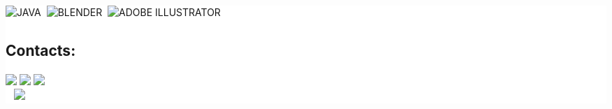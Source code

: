 ![JAVA](https://img.shields.io/badge/Java-ED8B00?style=for-the-badge&logo=openjdk&logoColor=white)&nbsp;
![BLENDER](https://img.shields.io/badge/blender-%23F5792A.svg?style=for-the-badge&logo=blender&logoColor=white)&nbsp;
![ADOBE ILLUSTRATOR](https://img.shields.io/badge/Adobe%20Illustrator-FF9A00?style=for-the-badge&logo=adobe%20illustrator&logoColor=white)&nbsp;



## Contacts:

<div> 
<a href="https://www.instagram.com/edowky/" target="_blank"><img src="https://img.shields.io/badge/-Instagram-%23E4405F?style=for-the-badge&logo=instagram&logoColor=white"></a>
<a href = "mailto:eduardo.alvesdu05.ea@gmail.com"> <img src="https://img.shields.io/badge/-Gmail-%23333?style=for-the-badge&logo=gmail&logoColor=white" target="_blank"></a>
<a href="https://www.linkedin.com/in/edo-misfits/" target="_blank"><img src="https://img.shields.io/badge/-LinkedIn-%230077B5?style=for-the-badge&logo=linkedin&logoColor=white" target="_blank"></a> 
</div>&nbsp;&nbsp;

<img width=100% src="https://capsule-render.vercel.app/api?type=waving&color=8F0D87&height=120&section=footer"/>
